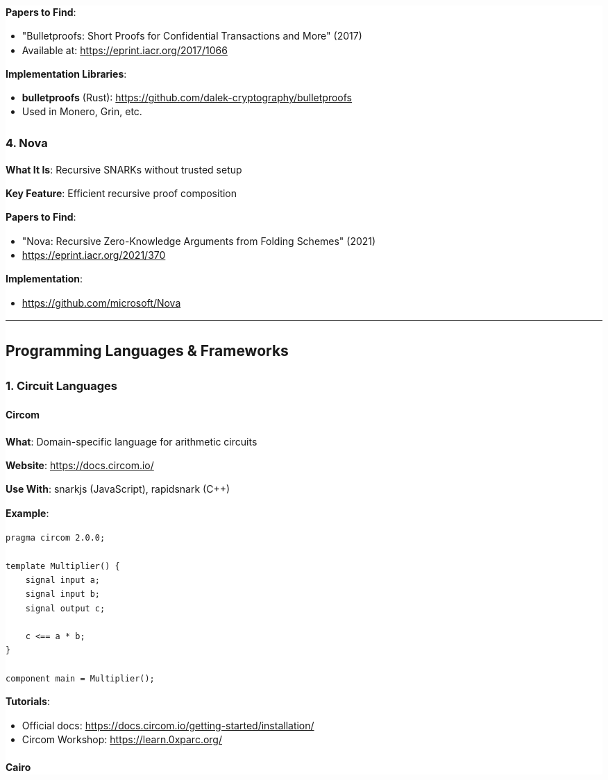 **Papers to Find**:
- "Bulletproofs: Short Proofs for Confidential Transactions and More" (2017)
- Available at: https://eprint.iacr.org/2017/1066

**Implementation Libraries**:
- **bulletproofs** (Rust): https://github.com/dalek-cryptography/bulletproofs
- Used in Monero, Grin, etc.

### 4. Nova

**What It Is**: Recursive SNARKs without trusted setup

**Key Feature**: Efficient recursive proof composition

**Papers to Find**:
- "Nova: Recursive Zero-Knowledge Arguments from Folding Schemes" (2021)
- https://eprint.iacr.org/2021/370

**Implementation**:
- https://github.com/microsoft/Nova

---

## Programming Languages & Frameworks

### 1. Circuit Languages

#### Circom

**What**: Domain-specific language for arithmetic circuits

**Website**: https://docs.circom.io/

**Use With**: snarkjs (JavaScript), rapidsnark (C++)

**Example**:
```circom
pragma circom 2.0.0;

template Multiplier() {
    signal input a;
    signal input b;
    signal output c;

    c <== a * b;
}

component main = Multiplier();
```

**Tutorials**:
- Official docs: https://docs.circom.io/getting-started/installation/
- Circom Workshop: https://learn.0xparc.org/

#### Cairo
